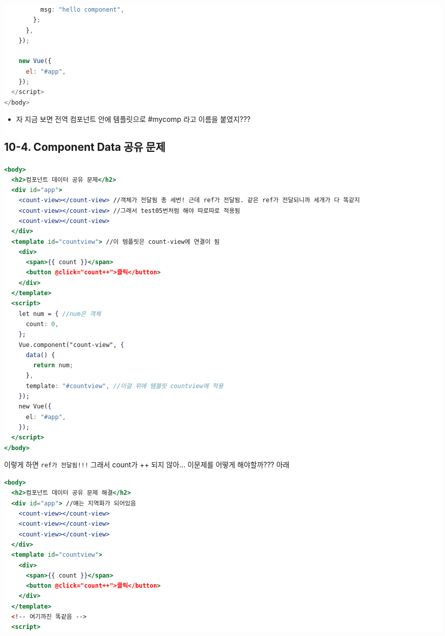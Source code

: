 ```jsx
          msg: "hello component",
        };
      },
    });

    new Vue({
      el: "#app",
    });
  </script>
</body>
```

- 자 지금 보면 전역 컴포넌트 안에 템플릿으로 #mycomp 라고 이름을 붙였지???

## 10-4. Component Data 공유 문제

```jsx
<body>
  <h2>컴포넌트 데이터 공유 문제</h2>
  <div id="app">
    <count-view></count-view> //객체가 전달됨 총 세번! 근데 ref가 전달됨. 같은 ref가 전달되니까 세개가 다 똑같지
    <count-view></count-view> //그래서 test05번처럼 해야 따로따로 적용됨
    <count-view></count-view>
  </div>
  <template id="countview"> //이 템플릿은 count-view에 연결이 됨
    <div>
      <span>{{ count }}</span>
      <button @click="count++">클릭</button>
    </div>
  </template>
  <script>
    let num = { //num은 객체
      count: 0,
    };
    Vue.component("count-view", {
      data() {
        return num;
      },
      template: "#countview", //이걸 위에 템블릿 countview에 적용
    });
    new Vue({
      el: "#app",
    });
  </script>
</body>
```

이렇게 하면 `ref가 전달됨!!!` 그래서 count가 ++ 되지 않아… 이문제를 어떻게 해야할까??? 아래 

```jsx
<body>
  <h2>컴포넌트 데이터 공유 문제 해결</h2>
  <div id="app"> //얘는 지역화가 되어있음
    <count-view></count-view>
    <count-view></count-view>
    <count-view></count-view>
  </div>
  <template id="countview">
    <div>
      <span>{{ count }}</span>
      <button @click="count++">클릭</button>
    </div>
  </template>
  <!-- 여기까진 똑같음 -->
  <script>
```
